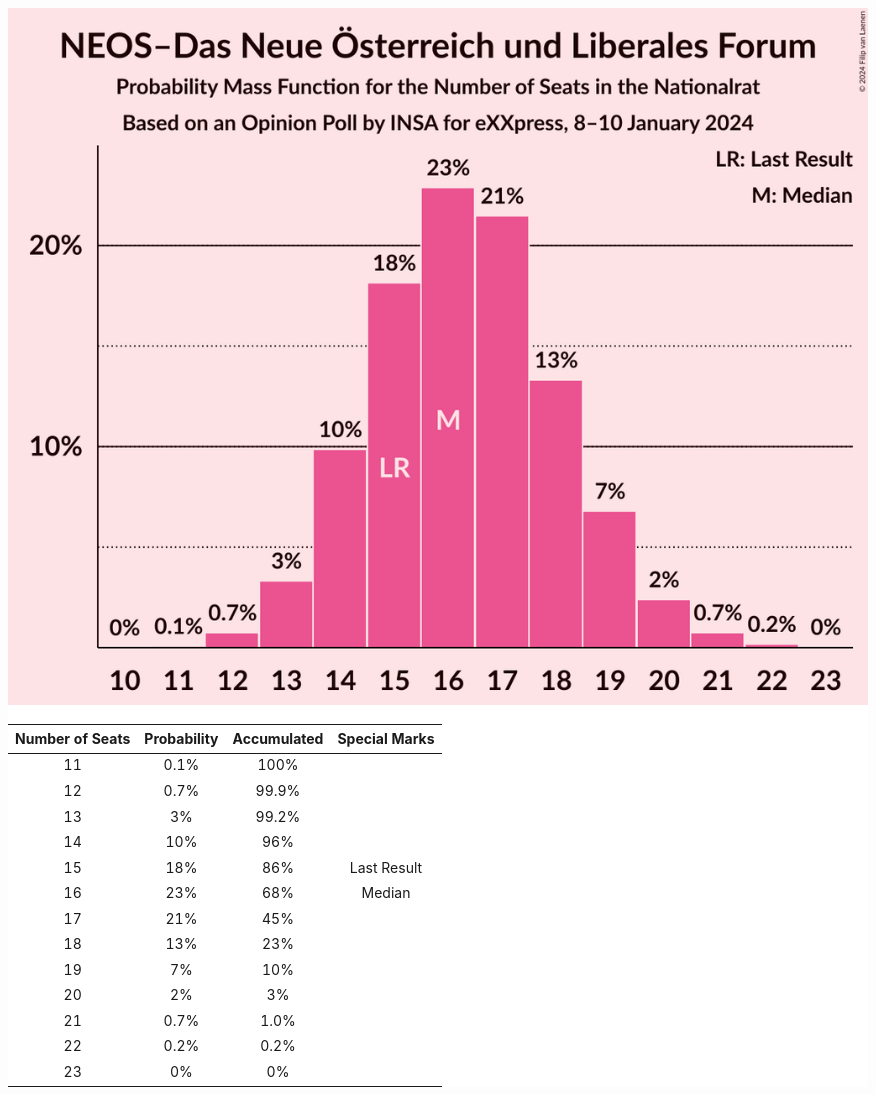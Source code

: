 ![Graph with seats probability mass function not yet produced](2024-01-10-INSA-seats-pmf-neos–dasneueösterreichundliberalesforum.png "Seats Probability Mass Function")

| Number of Seats | Probability | Accumulated | Special Marks |
|:---------------:|:-----------:|:-----------:|:-------------:|
| 11 | 0.1% | 100% |  |
| 12 | 0.7% | 99.9% |  |
| 13 | 3% | 99.2% |  |
| 14 | 10% | 96% |  |
| 15 | 18% | 86% | Last Result |
| 16 | 23% | 68% | Median |
| 17 | 21% | 45% |  |
| 18 | 13% | 23% |  |
| 19 | 7% | 10% |  |
| 20 | 2% | 3% |  |
| 21 | 0.7% | 1.0% |  |
| 22 | 0.2% | 0.2% |  |
| 23 | 0% | 0% |  |
